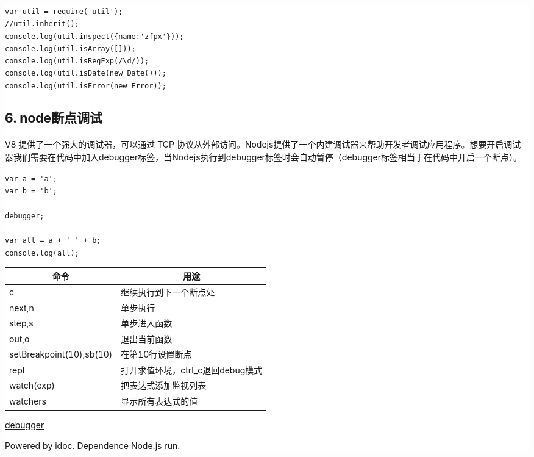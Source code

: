 ```
var util = require('util');
//util.inherit();
console.log(util.inspect({name:'zfpx'}));
console.log(util.isArray([]));
console.log(util.isRegExp(/\d/));
console.log(util.isDate(new Date()));
console.log(util.isError(new Error));

```

## 6\. node断点调试

V8 提供了一个强大的调试器，可以通过 TCP 协议从外部访问。Nodejs提供了一个内建调试器来帮助开发者调试应用程序。想要开启调试器我们需要在代码中加入debugger标签，当Nodejs执行到debugger标签时会自动暂停（debugger标签相当于在代码中开启一个断点）。

```
var a = 'a';
var b = 'b';

debugger;

var all = a + ' ' + b;
console.log(all);

```

| 命令 | 用途 |
| --- | --- |
| c | 继续执行到下一个断点处 |
| next,n | 单步执行 |
| step,s | 单步进入函数 |
| out,o | 退出当前函数 |
| setBreakpoint(10),sb(10) | 在第10行设置断点 |
| repl | 打开求值环境，ctrl\_c退回debug模式 |
| watch(exp) | 把表达式添加监视列表 |
| watchers | 显示所有表达式的值 |

[debugger](https://nodejs.org/api/debugger.html)

Powered by [idoc](https://github.com/jaywcjlove/idoc). Dependence [Node.js](https://nodejs.org) run.